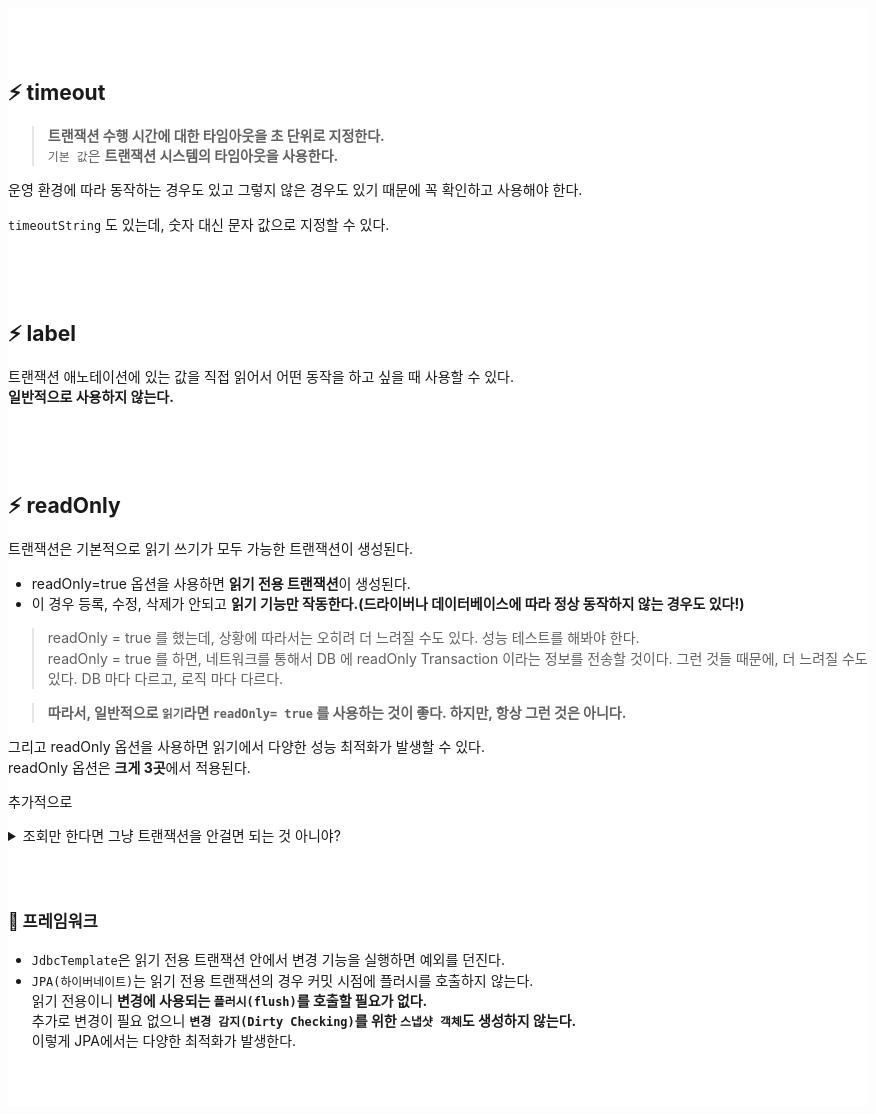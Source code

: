 <br/>

<br/>

## ⚡️ timeout

> **트랜잭션 수행 시간에 대한 타임아웃을 초 단위로 지정한다.**  
> `기본 값`은 **트랜잭션 시스템의 타임아웃을 사용한다.**

운영 환경에 따라 동작하는 경우도 있고 그렇지 않은 경우도 있기 때문에 꼭 확인하고 사용해야 한다.

`timeoutString` 도 있는데, 숫자 대신 문자 값으로 지정할 수 있다.

<br/>

<br/>

## ⚡️ label
트랜잭션 애노테이션에 있는 값을 직접 읽어서 어떤 동작을 하고 싶을 때 사용할 수 있다.  
**일반적으로 사용하지 않는다.**

<br/>

<br/>

## ⚡️ readOnly
트랜잭션은 기본적으로 읽기 쓰기가 모두 가능한 트랜잭션이 생성된다.

- readOnly=true 옵션을 사용하면 **읽기 전용 트랜잭션**이 생성된다.
- 이 경우 등록, 수정, 삭제가 안되고 **읽기 기능만 작동한다.(드라이버나 데이터베이스에 따라 정상 동작하지 않는 경우도 있다!)**

> readOnly = true 를 했는데, 상황에 따라서는 오히려 더 느려질 수도 있다. 성능 테스트를 해봐야 한다.   
> readOnly = true 를 하면, 네트워크를 통해서 DB 에 readOnly Transaction 이라는 정보를 전송할 것이다.
> 그런 것들 때문에, 더 느려질 수도 있다. DB 마다 다르고, 로직 마다 다르다.

> **따라서, 일반적으로 `읽기`라면 `readOnly= true` 를 사용하는 것이 좋다. 하지만, 항상 그런 것은 아니다.**

그리고 readOnly 옵션을 사용하면 읽기에서 다양한 성능 최적화가 발생할 수 있다.\
readOnly 옵션은 **크게 3곳**에서 적용된다.

추가적으로 

<details><summary> 조회만 한다면 그냥 트랜잭션을 안걸면 되는 것 아니야? </summary></details>

<br/>
<br/>

### 🔋 프레임워크
- `JdbcTemplate`은 읽기 전용 트랜잭션 안에서 변경 기능을 실행하면 예외를 던진다.
- `JPA(하이버네이트)`는 읽기 전용 트랜잭션의 경우 커밋 시점에 플러시를 호출하지 않는다.   
읽기 전용이니 **변경에 사용되는 `플러시(flush)`를 호출할 필요가 없다.**   
추가로 변경이 필요 없으니 **`변경 감지(Dirty Checking)`를 위한 `스냅샷 객체`도 생성하지 않는다.**  
이렇게 JPA에서는 다양한 최적화가 발생한다.

<br/>

<br/>
